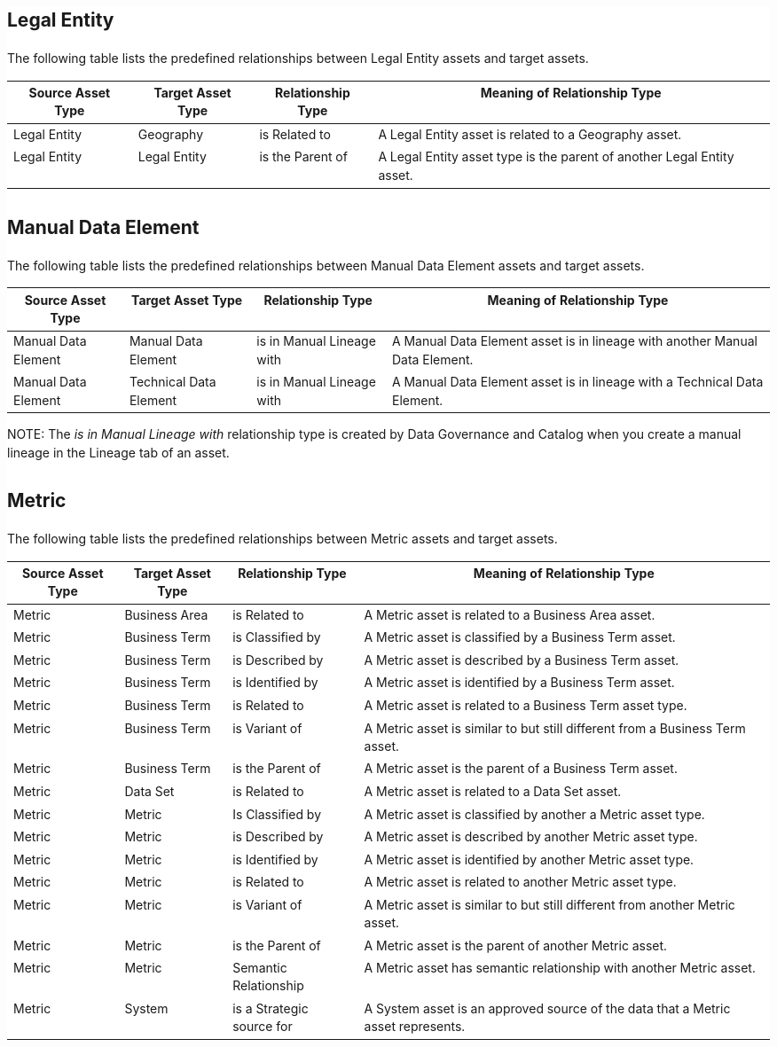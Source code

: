 ## Legal Entity 

The following table lists the predefined relationships between Legal Entity assets and target assets. 

| Source Asset Type | Target Asset Type | Relationship Type | Meaning of Relationship Type |
|-------------------|-------------------|-------------------|------------------------------|
| Legal Entity | Geography | is Related to | A Legal Entity asset is related to a Geography asset. |
| Legal Entity | Legal Entity | is the Parent of | A Legal Entity asset type is the parent of another Legal Entity asset. |

## Manual Data Element 

The following table lists the predefined relationships between Manual Data Element assets and target assets. 

| Source Asset Type | Target Asset Type | Relationship Type | Meaning of Relationship Type |
|-------------------|-------------------|-------------------|------------------------------|
| Manual Data Element | Manual Data Element | is in Manual Lineage with | A Manual Data Element asset is in lineage with another Manual Data Element. |
| Manual Data Element | Technical Data Element | is in Manual Lineage with | A Manual Data Element asset is in lineage with a Technical Data Element. |

NOTE: The *is in Manual Lineage with* relationship type is created by Data Governance and Catalog when you create a manual lineage in the Lineage tab of an asset. 

## Metric 

The following table lists the predefined relationships between Metric assets and target assets. 

| Source Asset Type | Target Asset Type | Relationship Type | Meaning of Relationship Type |
|-------------------|-------------------|-------------------|------------------------------|
| Metric | Business Area | is Related to | A Metric asset is related to a Business Area asset. |
| Metric | Business Term | is Classified by | A Metric asset is classified by a Business Term asset. |
| Metric | Business Term | is Described by | A Metric asset is described by a Business Term asset. |
| Metric | Business Term | is Identified by | A Metric asset is identified by a Business Term asset. |
| Metric | Business Term | is Related to | A Metric asset is related to a Business Term asset type. |
| Metric | Business Term | is Variant of | A Metric asset is similar to but still different from a Business Term asset. |
| Metric | Business Term | is the Parent of | A Metric asset is the parent of a Business Term asset. |
| Metric | Data Set | is Related to | A Metric asset is related to a Data Set asset. |
| Metric | Metric | Is Classified by | A Metric asset is classified by another a Metric asset type. |
| Metric | Metric | is Described by | A Metric asset is described by another Metric asset type. |
| Metric | Metric | is Identified by | A Metric asset is identified by another Metric asset type. |
| Metric | Metric | is Related to | A Metric asset is related to another Metric asset type. |
| Metric | Metric | is Variant of | A Metric asset is similar to but still different from another Metric asset. |
| Metric | Metric | is the Parent of | A Metric asset is the parent of another Metric asset. |
| Metric | Metric | Semantic Relationship | A Metric asset has semantic relationship with another Metric asset. |
| Metric | System | is a Strategic source for | A System asset is an approved source of the data that a Metric asset represents. |
